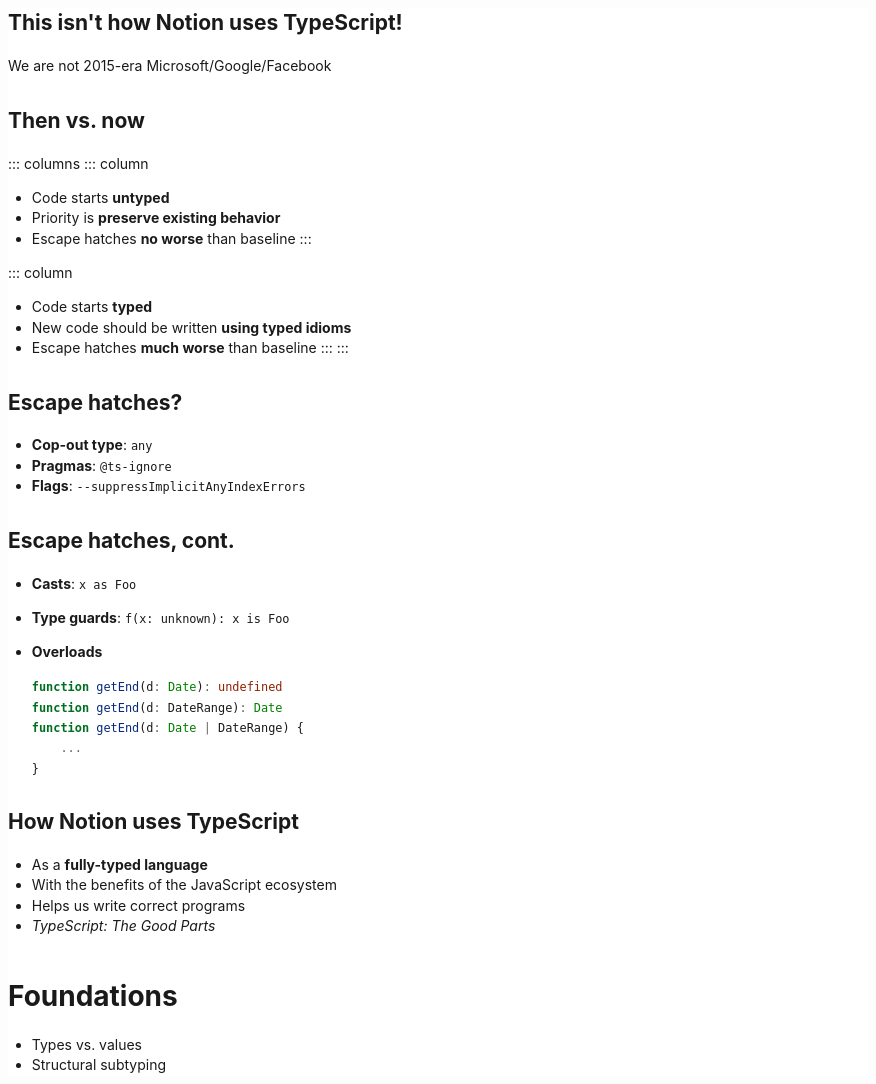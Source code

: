 ## This isn't how Notion uses TypeScript!

We are not 2015-era Microsoft/Google/Facebook

## Then vs. now

::: columns
::: column
- Code starts **untyped**
- Priority is **preserve existing behavior**
- Escape hatches **no worse** than baseline
:::

::: column
- Code starts **typed**
- New code should be written **using typed idioms**
- Escape hatches **much worse** than baseline
:::
:::

## Escape hatches?

- **Cop-out type**: `any`
- **Pragmas**: `@ts-ignore`
- **Flags**: `--suppressImplicitAnyIndexErrors`

## Escape hatches, cont.

- **Casts**: `x as Foo`
- **Type guards**: `f(x: unknown): x is Foo`
- **Overloads**

    ```ts
    function getEnd(d: Date): undefined
    function getEnd(d: DateRange): Date
    function getEnd(d: Date | DateRange) {
        ...
    }
    ```

## How Notion uses TypeScript

- As a **fully-typed language**
- With the benefits of the JavaScript ecosystem
- Helps us write correct programs
- *TypeScript: The Good Parts*

# Foundations

- Types vs. values
- Structural subtyping
